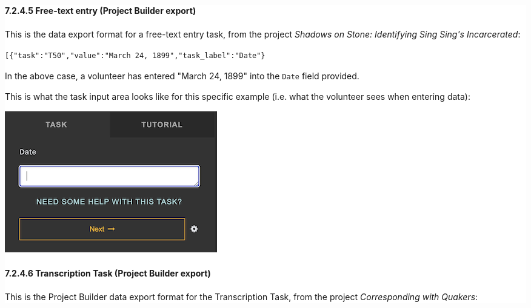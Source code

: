 
#### 7.2.4.5 Free-text entry (Project Builder export)

This is the data export format for a free-text entry task, from the project _Shadows on Stone: Identifying Sing Sing's Incarcerated_:

`[{"task":"T50","value":"March 24, 1899","task_label":"Date"}`

In the above case, a volunteer has entered "March 24, 1899" into the `Date` field provided.

This is what the task input area looks like for this specific example (i.e. what the volunteer sees when entering data):


[![A screenshot showing the free-text entry task input area from a Zooniverse project. The task label reads 'Date' and an empty text input field is shown underneath.](/img/transcription-images/7-2-4-4_date_FTE.png)](/img/transcription-images/7-2-4-4_date_FTE.png)


#### 7.2.4.6 Transcription Task (Project Builder export)

This is the Project Builder data export format for the Transcription Task, from the project _Corresponding with Quakers_:
